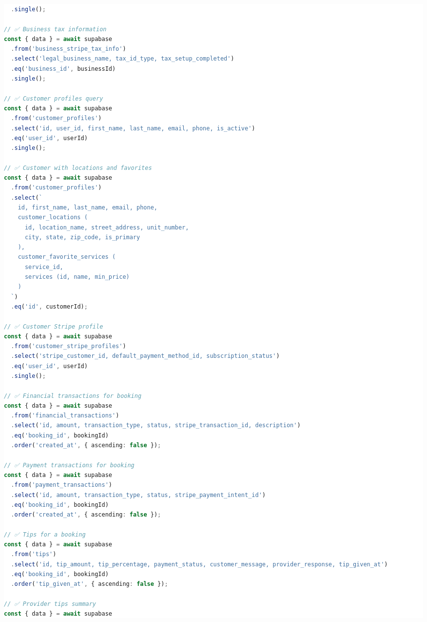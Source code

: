 ```typescript
  .single();

// ✅ Business tax information
const { data } = await supabase
  .from('business_stripe_tax_info')
  .select('legal_business_name, tax_id_type, tax_setup_completed')
  .eq('business_id', businessId)
  .single();

// ✅ Customer profiles query
const { data } = await supabase
  .from('customer_profiles')
  .select('id, user_id, first_name, last_name, email, phone, is_active')
  .eq('user_id', userId)
  .single();

// ✅ Customer with locations and favorites
const { data } = await supabase
  .from('customer_profiles')
  .select(`
    id, first_name, last_name, email, phone,
    customer_locations (
      id, location_name, street_address, unit_number,
      city, state, zip_code, is_primary
    ),
    customer_favorite_services (
      service_id,
      services (id, name, min_price)
    )
  `)
  .eq('id', customerId);

// ✅ Customer Stripe profile
const { data } = await supabase
  .from('customer_stripe_profiles')
  .select('stripe_customer_id, default_payment_method_id, subscription_status')
  .eq('user_id', userId)
  .single();

// ✅ Financial transactions for booking
const { data } = await supabase
  .from('financial_transactions')
  .select('id, amount, transaction_type, status, stripe_transaction_id, description')
  .eq('booking_id', bookingId)
  .order('created_at', { ascending: false });

// ✅ Payment transactions for booking
const { data } = await supabase
  .from('payment_transactions')
  .select('id, amount, transaction_type, status, stripe_payment_intent_id')
  .eq('booking_id', bookingId)
  .order('created_at', { ascending: false });

// ✅ Tips for a booking
const { data } = await supabase
  .from('tips')
  .select('id, tip_amount, tip_percentage, payment_status, customer_message, provider_response, tip_given_at')
  .eq('booking_id', bookingId)
  .order('tip_given_at', { ascending: false });

// ✅ Provider tips summary
const { data } = await supabase
```